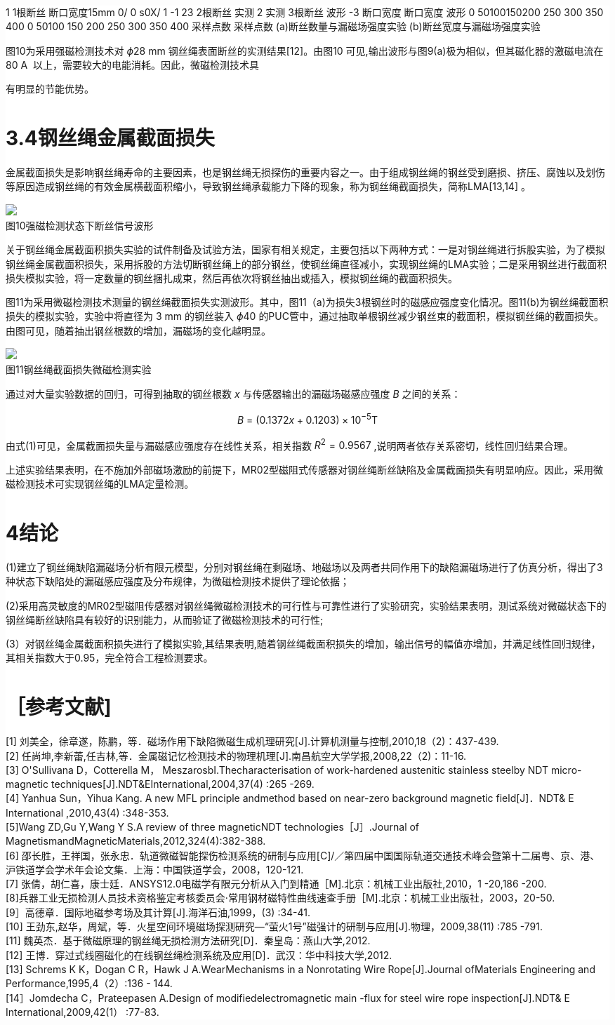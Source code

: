 1 1根断丝 断口宽度15mm 0/ 0 s0X/ 1 -1 23 2根断丝 实测 2 实测 3根断丝 波形 -3 断口宽度 断口宽度 波形 0 50100150200 250 300 350 400 0 50100 150 200 250 300 350 400 采样点数 采样点数 (a)断丝数量与漏磁场强度实验 (b)断丝宽度与漏磁场强度实验

图10为采用强磁检测技术对 $\phi 2 8 \mathrm { \ m m }$ 钢丝绳表面断丝的实测结果[12]。由图10 可见,输出波形与图9(a)极为相似，但其磁化器的激磁电流在 $8 0 \mathrm { ~ A ~ }$ 以上，需要较大的电能消耗。因此，微磁检测技术具

有明显的节能优势。

# 3.4钢丝绳金属截面损失

金属截面损失是影响钢丝绳寿命的主要因素，也是钢丝绳无损探伤的重要内容之一。由于组成钢丝绳的钢丝受到磨损、挤压、腐蚀以及划伤等原因造成钢丝绳的有效金属横截面积缩小，导致钢丝绳承载能力下降的现象，称为钢丝绳截面损失，简称LMA[13,14] 。

![](images/4c6bb928260520800399521f94de85e216d354a82cb7d0db10f0622e474c4ca6.jpg)  
图10强磁检测状态下断丝信号波形

关于钢丝绳金属截面积损失实验的试件制备及试验方法，国家有相关规定，主要包括以下两种方式：一是对钢丝绳进行拆股实验，为了模拟钢丝绳金属截面积损失，采用拆股的方法切断钢丝绳上的部分钢丝，使钢丝绳直径减小，实现钢丝绳的LMA实验；二是采用钢丝进行截面积损失模拟实验，将一定数量的钢丝捆扎成束，然后再依次将钢丝抽出或插入，模拟钢丝绳的截面积损失。

图11为采用微磁检测技术测量的钢丝绳截面损失实测波形。其中，图11（a)为损失3根钢丝时的磁感应强度变化情况。图11(b)为钢丝绳截面积损失的模拟实验，实验中将直径为 $3 \ \mathrm { m m }$ 的钢丝装入 $\phi 4 0$ 的PUC管中，通过抽取单根钢丝减少钢丝束的截面积，模拟钢丝绳的截面损失。由图可见，随着抽出钢丝根数的增加，漏磁场的变化越明显。

![](images/f47b28c3bdb2d8be7ec7f16c1c73a35f5626b08699aa6ff5a8cc200fb2b737c1.jpg)  
图11钢丝绳截面损失微磁检测实验

通过对大量实验数据的回归，可得到抽取的钢丝根数 $x$ 与传感器输出的漏磁场磁感应强度 $B$ 之间的关系：

$$
B ~ = ~ ( 0 . 1 3 7 2 x + 0 . 1 2 0 3 ) \times 1 0 ^ { - 5 } \mathrm { T }
$$

由式(1)可见，金属截面损失量与漏磁感应强度存在线性关系，相关指数 $R ^ { 2 } = 0 . 9 5 6 7$ ,说明两者依存关系密切，线性回归结果合理。

上述实验结果表明，在不施加外部磁场激励的前提下，MR02型磁阻式传感器对钢丝绳断丝缺陷及金属截面损失有明显响应。因此，采用微磁检测技术可实现钢丝绳的LMA定量检测。

# 4结论

(1)建立了钢丝绳缺陷漏磁场分析有限元模型，分别对钢丝绳在剩磁场、地磁场以及两者共同作用下的缺陷漏磁场进行了仿真分析，得出了3种状态下缺陷处的漏磁感应强度及分布规律，为微磁检测技术提供了理论依据；

(2)采用高灵敏度的MR02型磁阻传感器对钢丝绳微磁检测技术的可行性与可靠性进行了实验研究，实验结果表明，测试系统对微磁状态下的钢丝绳断丝缺陷具有较好的识别能力，从而验证了微磁检测技术的可行性;

(3）对钢丝绳金属截面积损失进行了模拟实验,其结果表明,随着钢丝绳截面积损失的增加，输出信号的幅值亦增加，并满足线性回归规律，其相关指数大于0.95，完全符合工程检测要求。

# ［参考文献]

[1] 刘美全，徐章遂，陈鹏，等．磁场作用下缺陷微磁生成机理研究[J].计算机测量与控制,2010,18（2)：437-439.  
[2] 任尚坤,李新蕾,任吉林,等．金属磁记忆检测技术的物理机理[J].南昌航空大学学报,2008,22（2)：11-16.  
[3] O'Sullivana D，Cotterella M， MeszarosbI.Thecharacterisation of work-hardened austenitic stainless steelby NDT micro-magnetic techniques[J].NDT&EInternational,2004,37(4) :265 -269.  
[4] Yanhua Sun，Yihua Kang. A new MFL principle andmethod based on near-zero background magnetic field[J]．NDT& E International ,2010,43(4) :348-353.  
[5]Wang ZD,Gu Y,Wang Y S.A review of three magneticNDT technologies［J］.Journal of MagnetismandMagneticMaterials,2012,324(4):382-388.  
[6] 邵长胜，王祥国，张永忠．轨道微磁智能探伤检测系统的研制与应用[C]/／第四届中国国际轨道交通技术峰会暨第十二届粤、京、港、沪铁道学会学术年会论文集．上海：中国铁道学会，2008，120-121.  
[7] 张倩，胡仁喜，康士廷．ANSYS12.0电磁学有限元分析从入门到精通［M].北京：机械工业出版社,2010，1 -20,186 -200.  
[8]兵器工业无损检测人员技术资格鉴定考核委员会·常用钢材磁特性曲线速查手册［M].北京：机械工业出版社，2003，20-50.  
[9］高德章．国际地磁参考场及其计算[J].海洋石油,1999，(3) :34-41.  
[10] 王劲东,赵华，周斌，等．火星空间环境磁场探测研究—“萤火1号”磁强计的研制与应用[J].物理，2009,38(11) :785 -791.  
[11] 魏英杰．基于微磁原理的钢丝绳无损检测方法研究[D]．秦皇岛：燕山大学,2012.  
[12] 王博．穿过式线圈磁化的在线钢丝绳检测系统及应用[D]．武汉：华中科技大学,2012.  
[13] Schrems K K，Dogan C R，Hawk J A.WearMechanisms in a Nonrotating Wire Rope[J].Journal ofMaterials Engineering and Performance,1995,4（2）:136 - 144.  
[14］Jomdecha C，Prateepasen A.Design of modifiedelectromagnetic main -flux for steel wire rope inspection[J].NDT& E International,2009,42(1） :77-83.